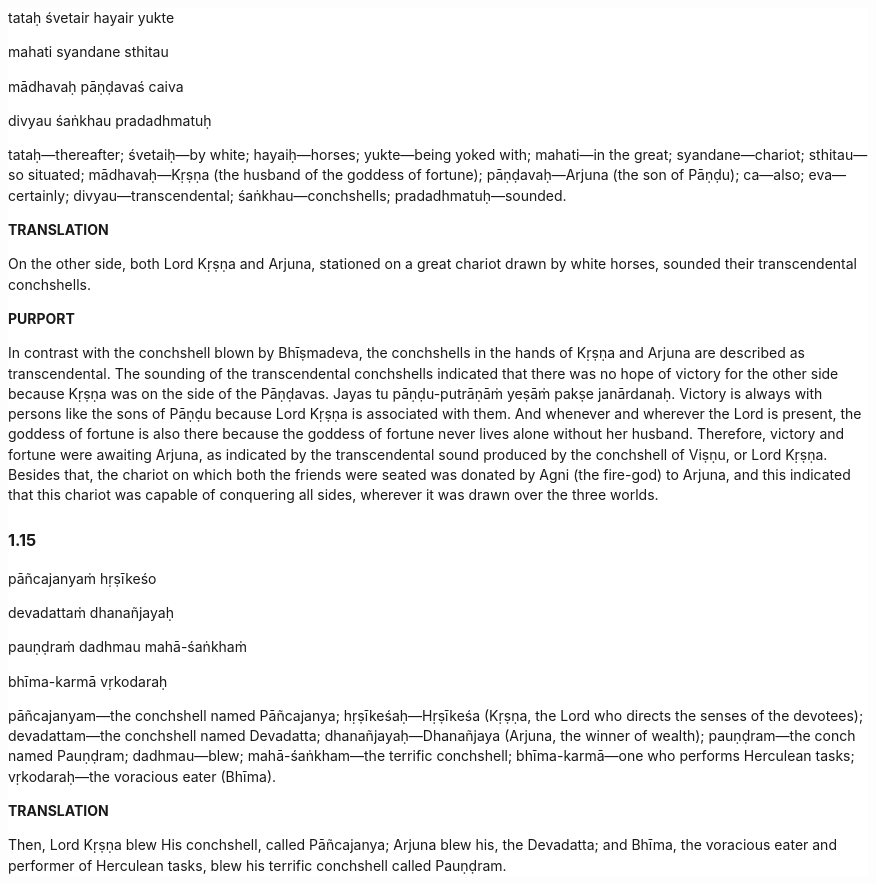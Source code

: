 
tataḥ śvetair hayair yukte

mahati syandane sthitau

mādhavaḥ pāṇḍavaś caiva

divyau śaṅkhau pradadhmatuḥ

tataḥ—thereafter; śvetaiḥ—by white; hayaiḥ—horses; yukte—being yoked with;
mahati—in the great; syandane—chariot; sthitau—so situated; mādhavaḥ—Kṛṣṇa (the
husband of the goddess of fortune); pāṇḍavaḥ—Arjuna (the son of Pāṇḍu); ca—also;
eva—certainly; divyau—transcendental; śaṅkhau—conchshells; pradadhmatuḥ—sounded.

**TRANSLATION**

On the other side, both Lord Kṛṣṇa and Arjuna, stationed on a great chariot
drawn by white horses, sounded their transcendental conchshells.

**PURPORT**

In contrast with the conchshell blown by Bhīṣmadeva, the conchshells in the
hands of Kṛṣṇa and Arjuna are described as transcendental. The sounding of the
transcendental conchshells indicated that there was no hope of victory for the
other side because Kṛṣṇa was on the side of the Pāṇḍavas. Jayas tu
pāṇḍu-putrāṇāṁ yeṣāṁ pakṣe janārdanaḥ. Victory is always with persons like the
sons of Pāṇḍu because Lord Kṛṣṇa is associated with them. And whenever and
wherever the Lord is present, the goddess of fortune is also there because the
goddess of fortune never lives alone without her husband. Therefore, victory and
fortune were awaiting Arjuna, as indicated by the transcendental sound produced
by the conchshell of Viṣṇu, or Lord Kṛṣṇa. Besides that, the chariot on which
both the friends were seated was donated by Agni (the fire-god) to Arjuna, and
this indicated that this chariot was capable of conquering all sides, wherever
it was drawn over the three worlds.

### 1.15


pāñcajanyaṁ hṛṣīkeśo

devadattaṁ dhanañjayaḥ

pauṇḍraṁ dadhmau mahā-śaṅkhaṁ

bhīma-karmā vṛkodaraḥ

pāñcajanyam—the conchshell named Pāñcajanya; hṛṣīkeśaḥ—Hṛṣīkeśa (Kṛṣṇa, the Lord
who directs the senses of the devotees); devadattam—the conchshell named
Devadatta; dhanañjayaḥ—Dhanañjaya (Arjuna, the winner of wealth); pauṇḍram—the
conch named Pauṇḍram; dadhmau—blew; mahā-śaṅkham—the terrific conchshell;
bhīma-karmā—one who performs Herculean tasks; vṛkodaraḥ—the voracious eater
(Bhīma).

**TRANSLATION**

Then, Lord Kṛṣṇa blew His conchshell, called Pāñcajanya; Arjuna blew his, the
Devadatta; and Bhīma, the voracious eater and performer of Herculean tasks, blew
his terrific conchshell called Pauṇḍram.
